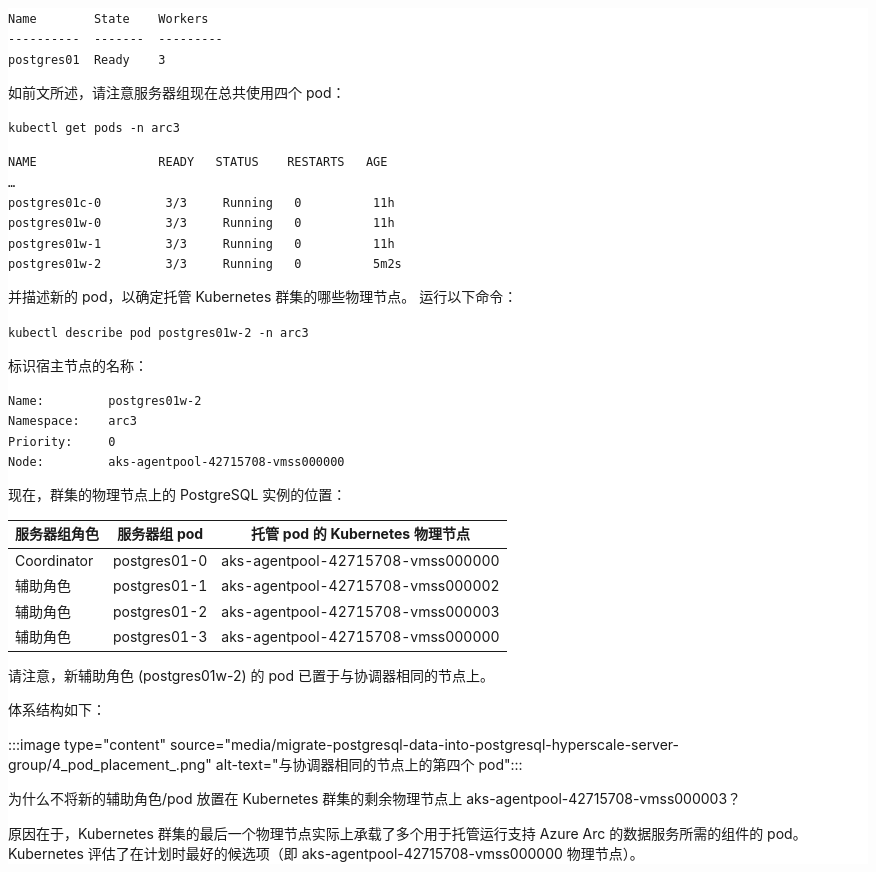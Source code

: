 ```output
Name        State    Workers
----------  -------  ---------
postgres01  Ready    3
```

如前文所述，请注意服务器组现在总共使用四个 pod：

```console
kubectl get pods -n arc3
```

```output
NAME                 READY   STATUS    RESTARTS   AGE
…
postgres01c-0         3/3     Running   0          11h
postgres01w-0         3/3     Running   0          11h
postgres01w-1         3/3     Running   0          11h
postgres01w-2         3/3     Running   0          5m2s
```

并描述新的 pod，以确定托管 Kubernetes 群集的哪些物理节点。
运行以下命令：

```console
kubectl describe pod postgres01w-2 -n arc3
```

标识宿主节点的名称：

```output
Name:         postgres01w-2
Namespace:    arc3
Priority:     0
Node:         aks-agentpool-42715708-vmss000000
```

现在，群集的物理节点上的 PostgreSQL 实例的位置：

|服务器组角色|服务器组 pod|托管 pod 的 Kubernetes 物理节点
|-----|-----|-----
|Coordinator|postgres01-0|aks-agentpool-42715708-vmss000000
|辅助角色|postgres01-1|aks-agentpool-42715708-vmss000002
|辅助角色|postgres01-2|aks-agentpool-42715708-vmss000003
|辅助角色|postgres01-3|aks-agentpool-42715708-vmss000000

请注意，新辅助角色 (postgres01w-2) 的 pod 已置于与协调器相同的节点上。 

体系结构如下：

:::image type="content" source="media/migrate-postgresql-data-into-postgresql-hyperscale-server-group/4_pod_placement_.png" alt-text="与协调器相同的节点上的第四个 pod":::

为什么不将新的辅助角色/pod 放置在 Kubernetes 群集的剩余物理节点上 aks-agentpool-42715708-vmss000003？

原因在于，Kubernetes 群集的最后一个物理节点实际上承载了多个用于托管运行支持 Azure Arc 的数据服务所需的组件的 pod。 Kubernetes 评估了在计划时最好的候选项（即 aks-agentpool-42715708-vmss000000 物理节点）。 
